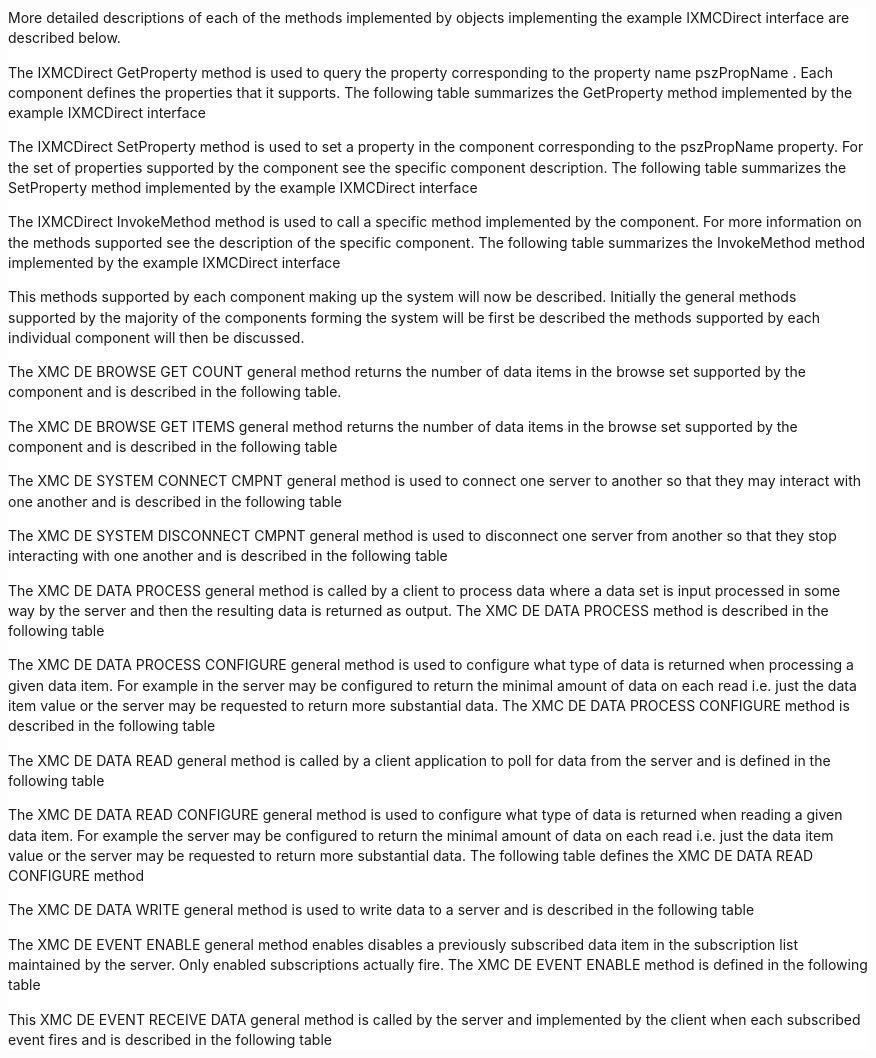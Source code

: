 More detailed descriptions of each of the methods implemented by objects implementing the example IXMCDirect interface are described below.

The IXMCDirect GetProperty method is used to query the property corresponding to the property name pszPropName . Each component defines the properties that it supports. The following table summarizes the GetProperty method implemented by the example IXMCDirect interface 

The IXMCDirect SetProperty method is used to set a property in the component corresponding to the pszPropName property. For the set of properties supported by the component see the specific component description. The following table summarizes the SetProperty method implemented by the example IXMCDirect interface 

The IXMCDirect InvokeMethod method is used to call a specific method implemented by the component. For more information on the methods supported see the description of the specific component. The following table summarizes the InvokeMethod method implemented by the example IXMCDirect interface 

This methods supported by each component making up the system will now be described. Initially the general methods supported by the majority of the components forming the system will be first be described the methods supported by each individual component will then be discussed.

The XMC DE BROWSE GET COUNT general method returns the number of data items in the browse set supported by the component and is described in the following table.

The XMC DE BROWSE GET ITEMS general method returns the number of data items in the browse set supported by the component and is described in the following table 

The XMC DE SYSTEM CONNECT CMPNT general method is used to connect one server to another so that they may interact with one another and is described in the following table 

The XMC DE SYSTEM DISCONNECT CMPNT general method is used to disconnect one server from another so that they stop interacting with one another and is described in the following table 

The XMC DE DATA PROCESS general method is called by a client to process data where a data set is input processed in some way by the server and then the resulting data is returned as output. The XMC DE DATA PROCESS method is described in the following table 

The XMC DE DATA PROCESS CONFIGURE general method is used to configure what type of data is returned when processing a given data item. For example in the server may be configured to return the minimal amount of data on each read i.e. just the data item value or the server may be requested to return more substantial data. The XMC DE DATA PROCESS CONFIGURE method is described in the following table 

The XMC DE DATA READ general method is called by a client application to poll for data from the server and is defined in the following table 

The XMC DE DATA READ CONFIGURE general method is used to configure what type of data is returned when reading a given data item. For example the server may be configured to return the minimal amount of data on each read i.e. just the data item value or the server may be requested to return more substantial data. The following table defines the XMC DE DATA READ CONFIGURE method 

The XMC DE DATA WRITE general method is used to write data to a server and is described in the following table 

The XMC DE EVENT ENABLE general method enables disables a previously subscribed data item in the subscription list maintained by the server. Only enabled subscriptions actually fire. The XMC DE EVENT ENABLE method is defined in the following table 

This XMC DE EVENT RECEIVE DATA general method is called by the server and implemented by the client when each subscribed event fires and is described in the following table 
